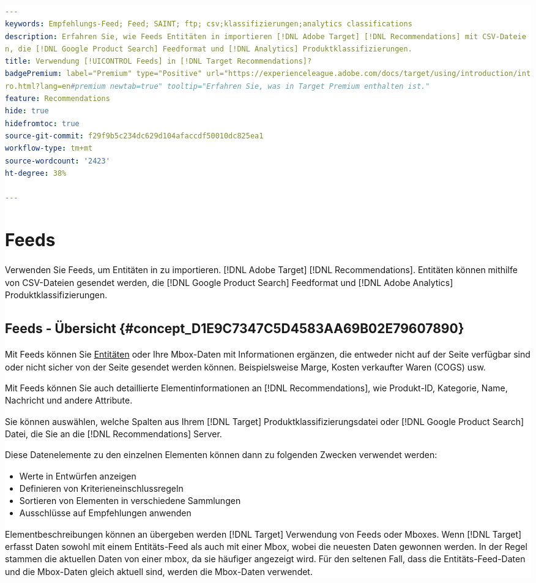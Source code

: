 ```yaml
---
keywords: Empfehlungs-Feed; Feed; SAINT; ftp; csv;klassifizierungen;analytics classifications
description: Erfahren Sie, wie Feeds Entitäten in importieren [!DNL Adobe Target] [!DNL Recommendations] mit CSV-Dateien, die [!DNL Google Product Search] Feedformat und [!DNL Analytics] Produktklassifizierungen.
title: Verwendung [!UICONTROL Feeds] in [!DNL Target Recommendations]?
badgePremium: label="Premium" type="Positive" url="https://experienceleague.adobe.com/docs/target/using/introduction/intro.html?lang=en#premium newtab=true" tooltip="Erfahren Sie, was in Target Premium enthalten ist."
feature: Recommendations
hide: true
hidefromtoc: true
source-git-commit: f29f9b5c234dc629d104afaccdf50010dc825ea1
workflow-type: tm+mt
source-wordcount: '2423'
ht-degree: 38%

---
```


# Feeds

Verwenden Sie Feeds, um Entitäten in zu importieren. [!DNL Adobe Target] [!DNL Recommendations]. Entitäten können mithilfe von CSV-Dateien gesendet werden, die [!DNL Google Product Search] Feedformat und [!DNL Adobe Analytics] Produktklassifizierungen.

## Feeds - Übersicht {#concept_D1E9C7347C5D4583AA69B02E79607890}

Mit Feeds können Sie [Entitäten](/help/main/c-recommendations/c-products/products.md) oder Ihre Mbox-Daten mit Informationen ergänzen, die entweder nicht auf der Seite verfügbar sind oder nicht sicher von der Seite gesendet werden können. Beispielsweise Marge, Kosten verkaufter Waren (COGS) usw.

Mit Feeds können Sie auch detaillierte Elementinformationen an [!DNL Recommendations], wie Produkt-ID, Kategorie, Name, Nachricht und andere Attribute.

Sie können auswählen, welche Spalten aus Ihrem [!DNL Target] Produktklassifizierungsdatei oder [!DNL Google Product Search] Datei, die Sie an die [!DNL Recommendations] Server.

Diese Datenelemente zu den einzelnen Elementen können dann zu folgenden Zwecken verwendet werden:

* Werte in Entwürfen anzeigen
* Definieren von Kriterieneinschlussregeln
* Sortieren von Elementen in verschiedene Sammlungen
* Ausschlüsse auf Empfehlungen anwenden

Elementbeschreibungen können an übergeben werden [!DNL Target] Verwendung von Feeds oder Mboxes. Wenn [!DNL Target] erfasst Daten sowohl mit einem Entitäts-Feed als auch mit einer Mbox, wobei die neuesten Daten gewonnen werden. In der Regel stammen die aktuellen Daten von einer mbox, da sie häufiger angezeigt wird. Für den seltenen Fall, dass die Entitäts-Feed-Daten und die Mbox-Daten gleich aktuell sind, werden die Mbox-Daten verwendet.
